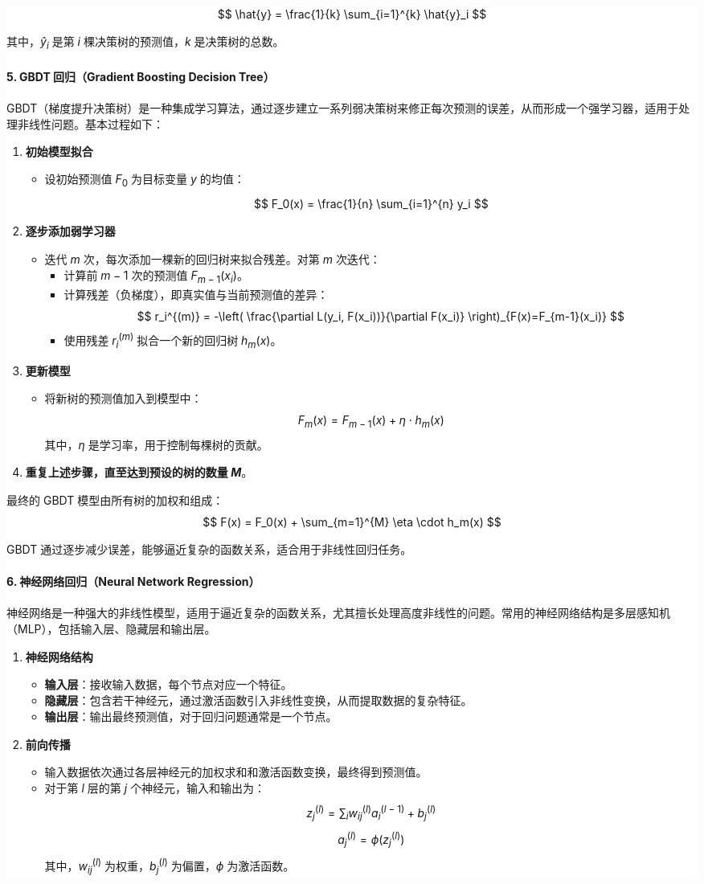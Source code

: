    $$
   \hat{y} = \frac{1}{k} \sum_{i=1}^{k} \hat{y}_i
   $$

   其中，$\hat{y}_i$ 是第 $i$ 棵决策树的预测值，$k$ 是决策树的总数。


#### 5. GBDT 回归（Gradient Boosting Decision Tree）

GBDT（梯度提升决策树）是一种集成学习算法，通过逐步建立一系列弱决策树来修正每次预测的误差，从而形成一个强学习器，适用于处理非线性问题。基本过程如下：

1. **初始模型拟合**  
   - 设初始预测值 $F_0$ 为目标变量 $y$ 的均值：
     $$
     F_0(x) = \frac{1}{n} \sum_{i=1}^{n} y_i
     $$

2. **逐步添加弱学习器**  
   - 迭代 $m$ 次，每次添加一棵新的回归树来拟合残差。对第 $m$ 次迭代：
     - 计算前 $m-1$ 次的预测值 $F_{m-1}(x_i)$。
     - 计算残差（负梯度），即真实值与当前预测值的差异：
       $$
       r_i^{(m)} = -\left( \frac{\partial L(y_i, F(x_i))}{\partial F(x_i)} \right)_{F(x)=F_{m-1}(x_i)}
       $$
     - 使用残差 $r_i^{(m)}$ 拟合一个新的回归树 $h_m(x)$。

3. **更新模型**  
   - 将新树的预测值加入到模型中：
     $$
     F_m(x) = F_{m-1}(x) + \eta \cdot h_m(x)
     $$
     其中，$\eta$ 是学习率，用于控制每棵树的贡献。

4. **重复上述步骤，直至达到预设的树的数量 $M$**。

最终的 GBDT 模型由所有树的加权和组成：
$$
F(x) = F_0(x) + \sum_{m=1}^{M} \eta \cdot h_m(x)
$$

GBDT 通过逐步减少误差，能够逼近复杂的函数关系，适合用于非线性回归任务。

#### 6. 神经网络回归（Neural Network Regression）

神经网络是一种强大的非线性模型，适用于逼近复杂的函数关系，尤其擅长处理高度非线性的问题。常用的神经网络结构是多层感知机（MLP），包括输入层、隐藏层和输出层。

1. **神经网络结构**
   - **输入层**：接收输入数据，每个节点对应一个特征。
   - **隐藏层**：包含若干神经元，通过激活函数引入非线性变换，从而提取数据的复杂特征。
   - **输出层**：输出最终预测值，对于回归问题通常是一个节点。

2. **前向传播**
   - 输入数据依次通过各层神经元的加权求和和激活函数变换，最终得到预测值。
   - 对于第 $l$ 层的第 $j$ 个神经元，输入和输出为：
     $$
     z_j^{(l)} = \sum_{i} w_{ij}^{(l)} a_i^{(l-1)} + b_j^{(l)}
     $$
     $$
     a_j^{(l)} = \phi(z_j^{(l)})
     $$
     其中，$w_{ij}^{(l)}$ 为权重，$b_j^{(l)}$ 为偏置，$\phi$ 为激活函数。
